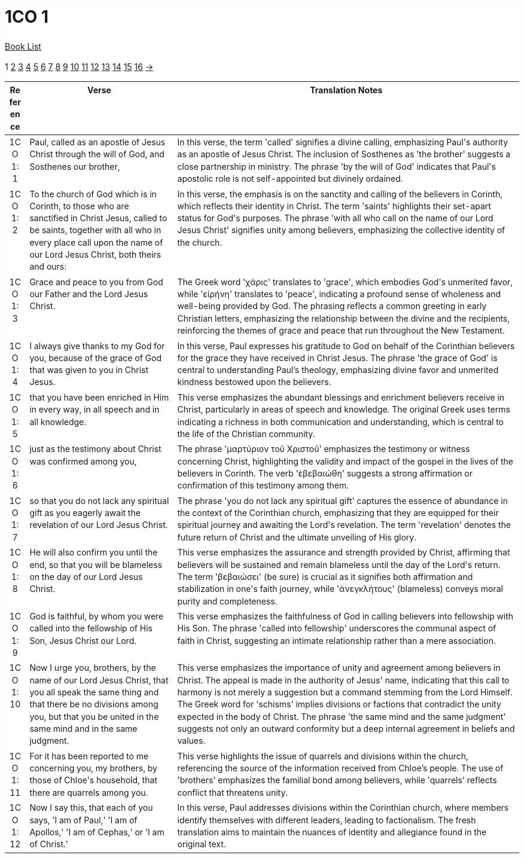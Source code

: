 # 1CO 1
[Book List](../README.md)

1 [2](./chapter_2.md) [3](./chapter_3.md) [4](./chapter_4.md) [5](./chapter_5.md) [6](./chapter_6.md) [7](./chapter_7.md) [8](./chapter_8.md) [9](./chapter_9.md) [10](./chapter_10.md) [11](./chapter_11.md) [12](./chapter_12.md) [13](./chapter_13.md) [14](./chapter_14.md) [15](./chapter_15.md) [16](./chapter_16.md) [->](./chapter_2.md)

| Reference | Verse | Translation Notes |
|:---------:|-------|-------------------|
|1CO 1:1|Paul, called as an apostle of Jesus Christ through the will of God, and Sosthenes our brother,|In this verse, the term 'called' signifies a divine calling, emphasizing Paul's authority as an apostle of Jesus Christ. The inclusion of Sosthenes as 'the brother' suggests a close partnership in ministry. The phrase 'by the will of God' indicates that Paul's apostolic role is not self-appointed but divinely ordained.|
|1CO 1:2|To the church of God which is in Corinth, to those who are sanctified in Christ Jesus, called to be saints, together with all who in every place call upon the name of our Lord Jesus Christ, both theirs and ours:|In this verse, the emphasis is on the sanctity and calling of the believers in Corinth, which reflects their identity in Christ. The term 'saints' highlights their set-apart status for God's purposes. The phrase 'with all who call on the name of our Lord Jesus Christ' signifies unity among believers, emphasizing the collective identity of the church.|
|1CO 1:3|Grace and peace to you from God our Father and the Lord Jesus Christ.|The Greek word 'χάρις' translates to 'grace', which embodies God's unmerited favor, while 'εἰρήνη' translates to 'peace', indicating a profound sense of wholeness and well-being provided by God. The phrasing reflects a common greeting in early Christian letters, emphasizing the relationship between the divine and the recipients, reinforcing the themes of grace and peace that run throughout the New Testament.|
|1CO 1:4|I always give thanks to my God for you, because of the grace of God that was given to you in Christ Jesus.|In this verse, Paul expresses his gratitude to God on behalf of the Corinthian believers for the grace they have received in Christ Jesus. The phrase 'the grace of God' is central to understanding Paul’s theology, emphasizing divine favor and unmerited kindness bestowed upon the believers.|
|1CO 1:5|that you have been enriched in Him in every way, in all speech and in all knowledge.|This verse emphasizes the abundant blessings and enrichment believers receive in Christ, particularly in areas of speech and knowledge. The original Greek uses terms indicating a richness in both communication and understanding, which is central to the life of the Christian community.|
|1CO 1:6|just as the testimony about Christ was confirmed among you,|The phrase 'μαρτύριον τοῦ Χριστοῦ' emphasizes the testimony or witness concerning Christ, highlighting the validity and impact of the gospel in the lives of the believers in Corinth. The verb 'ἐβεβαιώθη' suggests a strong affirmation or confirmation of this testimony among them.|
|1CO 1:7|so that you do not lack any spiritual gift as you eagerly await the revelation of our Lord Jesus Christ.|The phrase 'you do not lack any spiritual gift' captures the essence of abundance in the context of the Corinthian church, emphasizing that they are equipped for their spiritual journey and awaiting the Lord's revelation. The term 'revelation' denotes the future return of Christ and the ultimate unveiling of His glory.|
|1CO 1:8|He will also confirm you until the end, so that you will be blameless on the day of our Lord Jesus Christ.|This verse emphasizes the assurance and strength provided by Christ, affirming that believers will be sustained and remain blameless until the day of the Lord's return. The term 'βεβαιώσει' (be sure) is crucial as it signifies both affirmation and stabilization in one's faith journey, while 'ἀνεγκλήτους' (blameless) conveys moral purity and completeness.|
|1CO 1:9|God is faithful, by whom you were called into the fellowship of His Son, Jesus Christ our Lord.|This verse emphasizes the faithfulness of God in calling believers into fellowship with His Son. The phrase 'called into fellowship' underscores the communal aspect of faith in Christ, suggesting an intimate relationship rather than a mere association.|
|1CO 1:10|Now I urge you, brothers, by the name of our Lord Jesus Christ, that you all speak the same thing and that there be no divisions among you, but that you be united in the same mind and in the same judgment.|This verse emphasizes the importance of unity and agreement among believers in Christ. The appeal is made in the authority of Jesus' name, indicating that this call to harmony is not merely a suggestion but a command stemming from the Lord Himself. The Greek word for 'schisms' implies divisions or factions that contradict the unity expected in the body of Christ. The phrase 'the same mind and the same judgment' suggests not only an outward conformity but a deep internal agreement in beliefs and values.|
|1CO 1:11|For it has been reported to me concerning you, my brothers, by those of Chloe's household, that there are quarrels among you.|This verse highlights the issue of quarrels and divisions within the church, referencing the source of the information received from Chloe’s people. The use of 'brothers' emphasizes the familial bond among believers, while 'quarrels' reflects conflict that threatens unity.|
|1CO 1:12|Now I say this, that each of you says, 'I am of Paul,' 'I am of Apollos,' 'I am of Cephas,' or 'I am of Christ.'|In this verse, Paul addresses divisions within the Corinthian church, where members identify themselves with different leaders, leading to factionalism. The fresh translation aims to maintain the nuances of identity and allegiance found in the original text.|